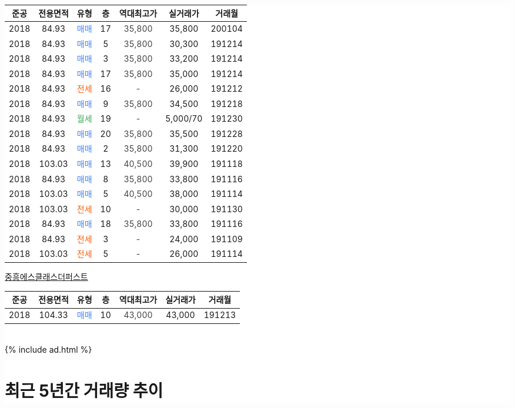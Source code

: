 |준공|전용면적|유형|층|역대최고가|실거래가|거래월|
|:---:|:---:|:---:|:---:|:---:|:---:|:---:|
|2018|84.93|<span style="color:#4285f3">매매</span>|17|<span style="color:#444444">35,800</span>|35,800|200104|
|2018|84.93|<span style="color:#4285f3">매매</span>|5|<span style="color:#444444">35,800</span>|30,300|191214|
|2018|84.93|<span style="color:#4285f3">매매</span>|3|<span style="color:#444444">35,800</span>|33,200|191214|
|2018|84.93|<span style="color:#4285f3">매매</span>|17|<span style="color:#444444">35,800</span>|35,000|191214|
|2018|84.93|<span style="color:#ff5a00">전세</span>|16|<span style="color:#444444">-</span>|26,000|191212|
|2018|84.93|<span style="color:#4285f3">매매</span>|9|<span style="color:#444444">35,800</span>|34,500|191218|
|2018|84.93|<span style="color:#34a853">월세</span>|19|<span style="color:#444444">-</span>|5,000/70|191230|
|2018|84.93|<span style="color:#4285f3">매매</span>|20|<span style="color:#444444">35,800</span>|35,500|191228|
|2018|84.93|<span style="color:#4285f3">매매</span>|2|<span style="color:#444444">35,800</span>|31,300|191220|
|2018|103.03|<span style="color:#4285f3">매매</span>|13|<span style="color:#444444">40,500</span>|39,900|191118|
|2018|84.93|<span style="color:#4285f3">매매</span>|8|<span style="color:#444444">35,800</span>|33,800|191116|
|2018|103.03|<span style="color:#4285f3">매매</span>|5|<span style="color:#444444">40,500</span>|38,000|191114|
|2018|103.03|<span style="color:#ff5a00">전세</span>|10|<span style="color:#444444">-</span>|30,000|191130|
|2018|84.93|<span style="color:#4285f3">매매</span>|18|<span style="color:#444444">35,800</span>|33,800|191116|
|2018|84.93|<span style="color:#ff5a00">전세</span>|3|<span style="color:#444444">-</span>|24,000|191109|
|2018|103.03|<span style="color:#ff5a00">전세</span>|5|<span style="color:#444444">-</span>|26,000|191114|

[중흥에스클래스더퍼스트](https://search.naver.com/search.naver?query=%EC%A0%84%EB%9D%BC%EB%B6%81%EB%8F%84+%EC%A0%84%EC%A3%BC%EC%8B%9C+%EB%8D%95%EC%A7%84%EA%B5%AC+%EB%A7%8C%EC%84%B1%EB%8F%99+%EC%A4%91%ED%9D%A5%EC%97%90%EC%8A%A4%ED%81%B4%EB%9E%98%EC%8A%A4%EB%8D%94%ED%8D%BC%EC%8A%A4%ED%8A%B8)

|준공|전용면적|유형|층|역대최고가|실거래가|거래월|
|:---:|:---:|:---:|:---:|:---:|:---:|:---:|
|2018|104.33|<span style="color:#4285f3">매매</span>|10|<span style="color:#444444">43,000</span>|43,000|191213|


<br>
{% include ad.html %}
<br>

# 최근 5년간 거래량 추이


<div style="width:100%;">
    <canvas id="deal_progress" height="200"></canvas>
</div>

<script>
new Chart(document.getElementById("deal_progress"), {
    type: 'line',
    data: {
        labels: ['201501','201502','201503','201504','201505','201506','201507','201508','201509','201510','201511','201512','201601','201602','201603','201604','201605','201606','201607','201608','201609','201610','201611','201612','201701','201702','201703','201704','201705','201706','201707','201708','201709','201710','201711','201712','201801','201802','201803','201804','201805','201806','201807','201808','201809','201810','201811','201812','201901','201902','201903','201904','201905','201906','201907','201908','201909','201910','201911','201912','202001'],
        datasets: [{
            label: '매매',
            pointRadius: 1,